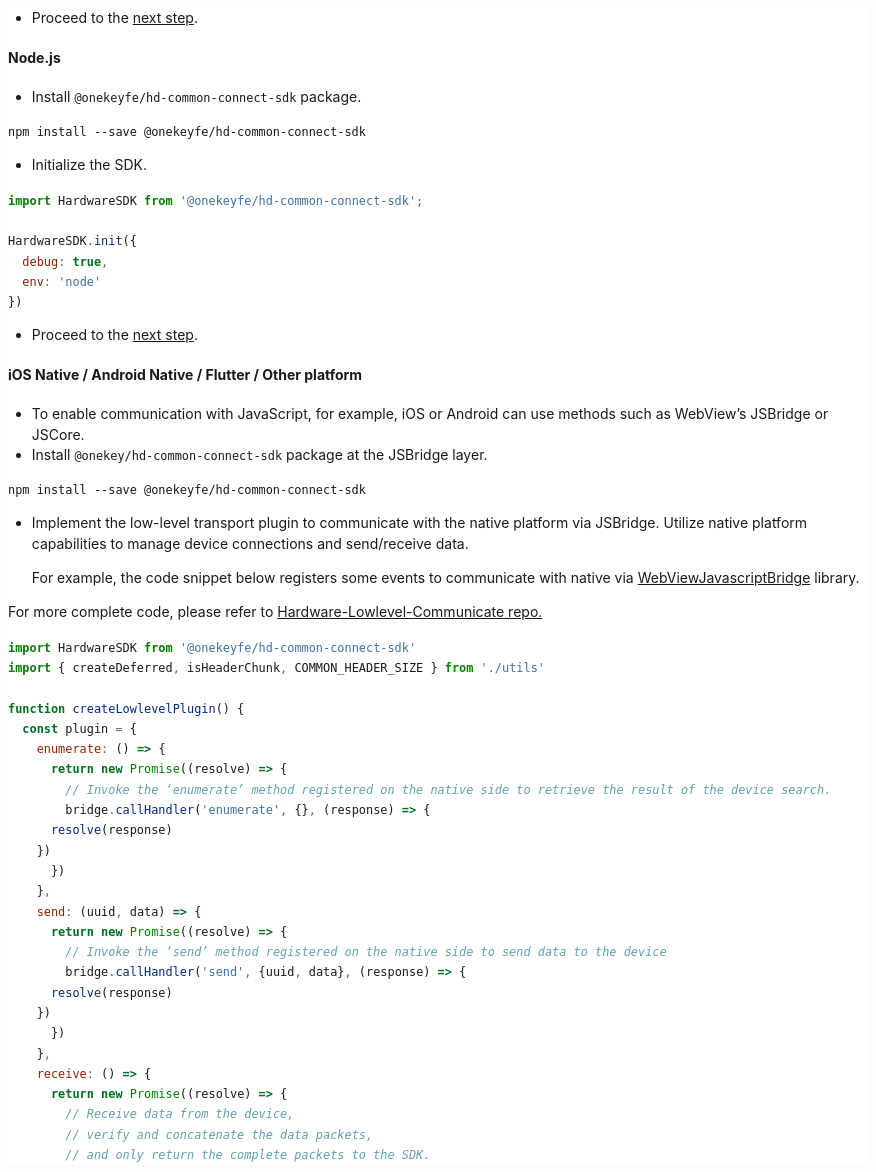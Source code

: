 * Proceed to the [next step](tutorial.md#subscribe-ui-event).

#### Node.js

* Install `@onekeyfe/hd-common-connect-sdk` package.

```
npm install --save @onekeyfe/hd-common-connect-sdk
```

* Initialize the SDK.

```javascript
import HardwareSDK from '@onekeyfe/hd-common-connect-sdk';

HardwareSDK.init({
  debug: true,
  env: 'node'
})
```

* Proceed to the [next step](tutorial.md#subscribe-ui-event).

#### iOS Native / Android Native / Flutter / Other platform

* To enable communication with JavaScript, for example, iOS or Android can use methods such as WebView’s JSBridge or JSCore.
* Install `@onekey/hd-common-connect-sdk` package at the JSBridge layer.

```
npm install --save @onekeyfe/hd-common-connect-sdk
```

*   Implement the low-level transport plugin to communicate with the native platform via JSBridge. Utilize native platform capabilities to manage device connections and send/receive data.&#x20;

    For example, the code snippet below registers some events to communicate with native via [WebViewJavascriptBridge](https://github.com/marcuswestin/WebViewJavascriptBridge) library.&#x20;

For more complete code, please refer to [Hardware-Lowlevel-Communicate repo.](https://github.com/originalix/Hardware-Lowlevel-Communicate)

```javascript
import HardwareSDK from '@onekeyfe/hd-common-connect-sdk'
import { createDeferred, isHeaderChunk, COMMON_HEADER_SIZE } from './utils'

function createLowlevelPlugin() {
  const plugin = {
    enumerate: () => {
      return new Promise((resolve) => {
        // Invoke the ‘enumerate’ method registered on the native side to retrieve the result of the device search.
        bridge.callHandler('enumerate', {}, (response) => {
	  resolve(response)
	})
      })
    },
    send: (uuid, data) => {
      return new Promise((resolve) => {
        // Invoke the ‘send’ method registered on the native side to send data to the device
        bridge.callHandler('send', {uuid, data}, (response) => {
	  resolve(response)
	})
      })
    },
    receive: () => {
      return new Promise((resolve) => {
        // Receive data from the device, 
        // verify and concatenate the data packets,
        // and only return the complete packets to the SDK.
```